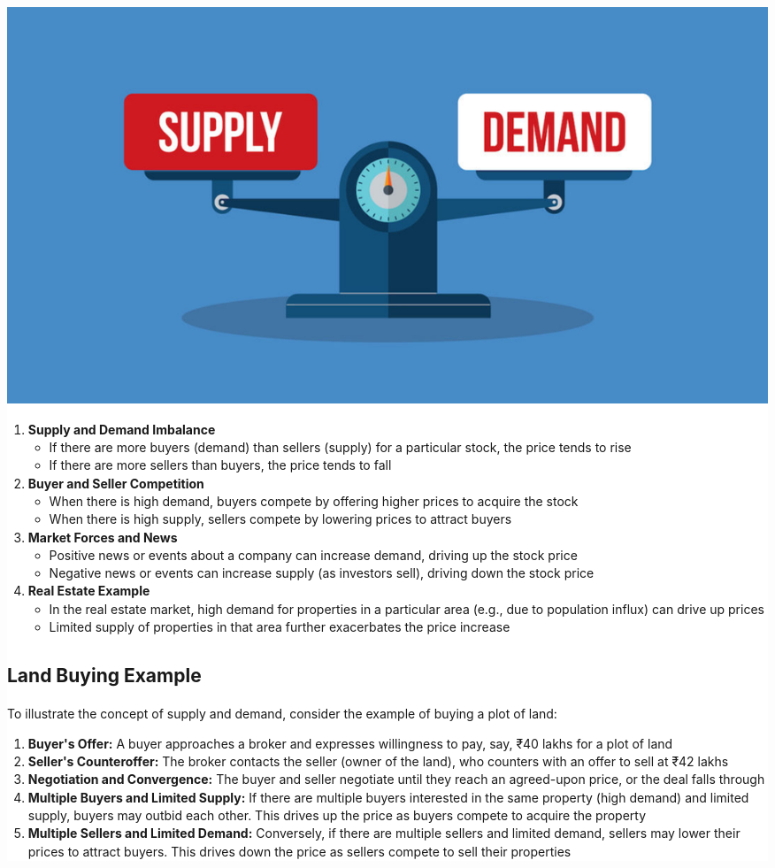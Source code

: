 ![def5582c-695c-4f31-a96d-9f903c8f0248.png](../../../../Images/def5582c-695c-4f31-a96d-9f903c8f0248.png)

1. **Supply and Demand Imbalance**
    - If there are more buyers (demand) than sellers (supply) for a particular stock, the price tends to rise
    - If there are more sellers than buyers, the price tends to fall
2. **Buyer and Seller Competition**
    - When there is high demand, buyers compete by offering higher prices to acquire the stock
    - When there is high supply, sellers compete by lowering prices to attract buyers
3. **Market Forces and News**
    - Positive news or events about a company can increase demand, driving up the stock price
    - Negative news or events can increase supply (as investors sell), driving down the stock price
4. **Real Estate Example**
    - In the real estate market, high demand for properties in a particular area (e.g., due to population influx) can drive up prices
    - Limited supply of properties in that area further exacerbates the price increase

## Land Buying Example

To illustrate the concept of supply and demand, consider the example of buying a plot of land:

1. **Buyer's Offer:** A buyer approaches a broker and expresses willingness to pay, say, ₹40 lakhs for a plot of land
2. **Seller's Counteroffer:** The broker contacts the seller (owner of the land), who counters with an offer to sell at ₹42 lakhs
3. **Negotiation and Convergence:** The buyer and seller negotiate until they reach an agreed-upon price, or the deal falls through
4. **Multiple Buyers and Limited Supply:** If there are multiple buyers interested in the same property (high demand) and limited supply, buyers may outbid each other. This drives up the price as buyers compete to acquire the property
5. **Multiple Sellers and Limited Demand:** Conversely, if there are multiple sellers and limited demand, sellers may lower their prices to attract buyers. This drives down the price as sellers compete to sell their properties
